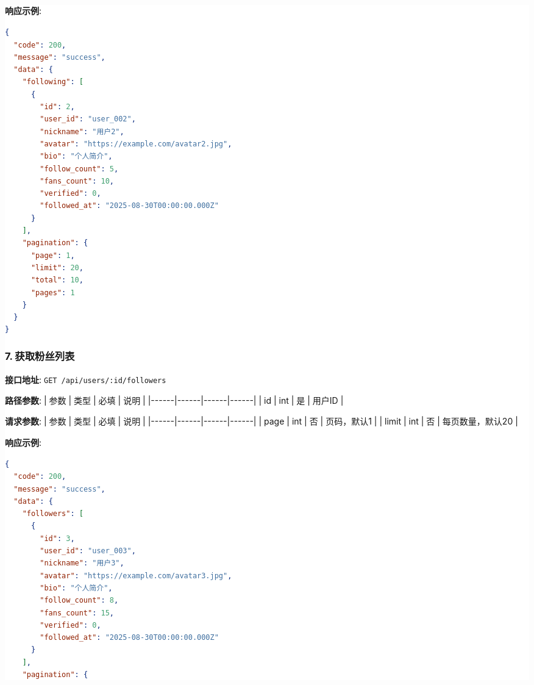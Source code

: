 **响应示例**:
```json
{
  "code": 200,
  "message": "success",
  "data": {
    "following": [
      {
        "id": 2,
        "user_id": "user_002",
        "nickname": "用户2",
        "avatar": "https://example.com/avatar2.jpg",
        "bio": "个人简介",
        "follow_count": 5,
        "fans_count": 10,
        "verified": 0,
        "followed_at": "2025-08-30T00:00:00.000Z"
      }
    ],
    "pagination": {
      "page": 1,
      "limit": 20,
      "total": 10,
      "pages": 1
    }
  }
}
```

### 7. 获取粉丝列表
**接口地址**: `GET /api/users/:id/followers`

**路径参数**:
| 参数 | 类型 | 必填 | 说明 |
|------|------|------|------|
| id | int | 是 | 用户ID |

**请求参数**:
| 参数 | 类型 | 必填 | 说明 |
|------|------|------|------|
| page | int | 否 | 页码，默认1 |
| limit | int | 否 | 每页数量，默认20 |

**响应示例**:
```json
{
  "code": 200,
  "message": "success",
  "data": {
    "followers": [
      {
        "id": 3,
        "user_id": "user_003",
        "nickname": "用户3",
        "avatar": "https://example.com/avatar3.jpg",
        "bio": "个人简介",
        "follow_count": 8,
        "fans_count": 15,
        "verified": 0,
        "followed_at": "2025-08-30T00:00:00.000Z"
      }
    ],
    "pagination": {
```
